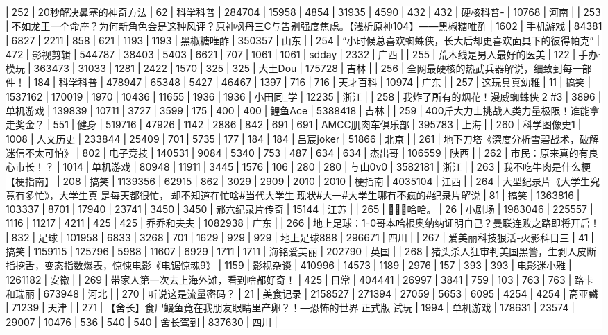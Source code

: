 | 252 | 20秒解决鼻塞的神奇方法                                                                                                                                           |          62      | 科学科普       |   284704 |  15958 |   4854 |  31935 |   4590 |      432 |      432 | 硬核科普-               |    10768 | 河南         |
| 253 | 不如龙王一个命座？为何新角色会是这种风评？原神枫丹三C与告别强度焦虑。【浅析原神104】——黑椒糖唯酢                                                                 |        1602      | 手机游戏       |    84381 |   6827 |   2211 |    858 |    621 |     1193 |     1193 | 黑椒糖唯酢              |   350357 | 山东         |
| 254 | “小时候总喜欢蜘蛛侠，长大后却更喜欢面具下的彼得帕克”                                                                                                             |         472      | 影视剪辑       |   544787 |  38403 |   5403 |   6621 |    707 |     1061 |     1061 | sdday                   |     2332 | 广西         |
| 255 | 荒木线是男人最好的医美                                                                                                                                           |         122      | 手办·模玩      |   363473 |  31033 |   1281 |   2422 |   1570 |      325 |      325 | 大土Dou                 |   175728 | 吉林         |
| 256 | 全网最硬核的热武兵器解说，细致到每一部件！                                                                                                                       |         184      | 科学科普       |   478947 |  65348 |   5427 |  46467 |   1397 |      716 |      716 | 天才百科                |    10974 | 广东         |
| 257 | 这玩具真幼稚                                                                                                                                                     |          11      | 搞笑           |  1537162 | 170019 |   1970 |  10436 |  11655 |     1936 |     1936 | 小田同_学               |    12235 | 浙江         |
| 258 | 我炸了所有的烟花！漫威蜘蛛侠 2 #3                                                                                                                                |        3896      | 单机游戏       |   139839 |  10711 |   3727 |   3599 |    175 |      400 |      400 | 鲤鱼Ace                 |  5388418 | 吉林         |
| 259 | 400斤大力士挑战人类力量极限！谁能拿走奖金？                                                                                                                      |         551      | 健身           |   519716 |  47926 |   1142 |   2886 |    842 |      691 |      691 | AMCC肌肉车俱乐部        |   395783 | 上海         |
| 260 | 科学图像史1                                                                                                                                                      |        1008      | 人文历史       |   233844 |  25409 |    701 |   5735 |    177 |      184 |      184 | 吕宸joker               |    51866 | 北京         |
| 261 | 地下刀塔《深度分析雪碧战术，破解迷信不太可怕》                                                                                                                   |         802      | 电子竞技       |   140531 |   9084 |   5340 |    753 |    487 |      634 |      634 | 杰出哥                  |   106559 | 陕西         |
| 262 | 市民：原来真的有良心市长！？                                                                                                                                     |        1014      | 单机游戏       |    80948 |  11911 |   3445 |   1576 |    106 |      280 |      280 | 与山0v0                 |  3582181 | 浙江         |
| 263 | 我不吃牛肉是什么梗【梗指南】                                                                                                                                     |         208      | 搞笑           |  1139356 |  62915 |    862 |   3029 |   2909 |     2010 |     2010 | 梗指南                  |  4035104 | 江西         |
| 264 | 大型纪录片《大学生究竟有多忙》，大学生真 是每天都很忙， 却不知道在忙啥#当代大学生 现状#大一#大学生哪有不疯的#纪录片解说                                          |          81      | 搞笑           |  1363816 | 103337 |   8701 |  17940 |  23741 |     3450 |     3450 | 郝六纪录片传奇          |    15144 | 江苏         |
| 265 | 🤡🤡🤡哈哈。                                                                                                                                                     |          26      | 小剧场         |  1983046 | 225557 |   1116 |  11217 |   4211 |      425 |      425 | 乔乔和夫夫              |  1082938 | 广东         |
| 266 | 地上足球：1-0哥本哈根奥纳纳证明自己？曼联连败之路即将开启！                                                                                                      |         832      | 足球           |   101958 |   6833 |   3268 |    701 |   1629 |      929 |      929 | 地上足球888             |   296671 | 四川         |
| 267 | 爱美丽科技狠活-火影科目三                                                                                                                                        |          41      | 搞笑           |  1159115 | 125796 |   5988 |  11607 |   6929 |     1711 |     1711 | 海铭爱美丽              |   202790 | 英国         |
| 268 | 猪头杀人狂审判美国黑警，生剥人皮断指挖舌，变态指数爆表，惊悚电影《电锯惊魂9》                                                                                    |        1159      | 影视杂谈       |   410996 |  14573 |   1189 |   2976 |    157 |      393 |      393 | 电影迷小雅              |  1261182 | 安徽         |
| 269 | 带家人第一次去上海外滩，看到啥都好奇！                                                                                                                           |         425      | 日常           |   404441 |  26997 |   3841 |    759 |    103 |      763 |      763 | 路卡和瑞丽              |   673948 | 河北         |
| 270 | 听说这是流量密码？                                                                                                                                               |          21      | 美食记录       |  2158527 | 271394 |  27059 |   5653 |   6095 |     4254 |     4254 | 高亚麟                  |    71239 | 天津         |
| 271 | 【舍长】食尸鳗鱼竟在我朋友眼睛里产卵？！—恐怖的世界 正式版 试玩                                                                                                  |        1994      | 单机游戏       |   178631 |  23574 |  29007 |  10476 |    536 |      540 |      540 | 舍长驾到                |   837630 | 四川         |